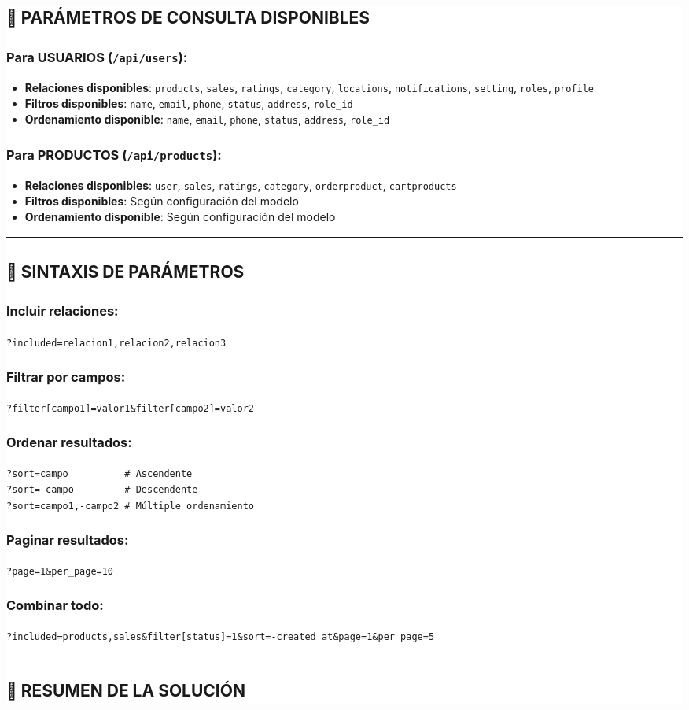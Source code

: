 
## 🔧 PARÁMETROS DE CONSULTA DISPONIBLES

### Para USUARIOS (`/api/users`):
- **Relaciones disponibles**: `products`, `sales`, `ratings`, `category`, `locations`, `notifications`, `setting`, `roles`, `profile`
- **Filtros disponibles**: `name`, `email`, `phone`, `status`, `address`, `role_id`
- **Ordenamiento disponible**: `name`, `email`, `phone`, `status`, `address`, `role_id`

### Para PRODUCTOS (`/api/products`):
- **Relaciones disponibles**: `user`, `sales`, `ratings`, `category`, `orderproduct`, `cartproducts`
- **Filtros disponibles**: Según configuración del modelo
- **Ordenamiento disponible**: Según configuración del modelo

---

## 📝 SINTAXIS DE PARÁMETROS

### Incluir relaciones:
```
?included=relacion1,relacion2,relacion3
```

### Filtrar por campos:
```
?filter[campo1]=valor1&filter[campo2]=valor2
```

### Ordenar resultados:
```
?sort=campo          # Ascendente
?sort=-campo         # Descendente
?sort=campo1,-campo2 # Múltiple ordenamiento
```

### Paginar resultados:
```
?page=1&per_page=10
```

### Combinar todo:
```
?included=products,sales&filter[status]=1&sort=-created_at&page=1&per_page=5
```

---

## 🚨 RESUMEN DE LA SOLUCIÓN
